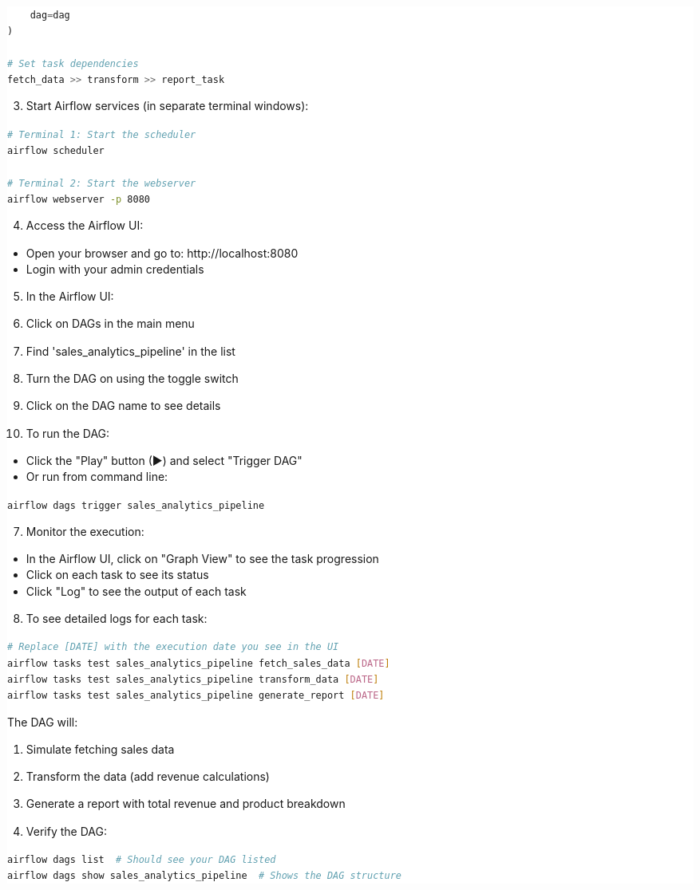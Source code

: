 ```python
    dag=dag
)

# Set task dependencies
fetch_data >> transform >> report_task
```

3. Start Airflow services (in separate terminal windows):
```bash
# Terminal 1: Start the scheduler
airflow scheduler

# Terminal 2: Start the webserver
airflow webserver -p 8080
```

4. Access the Airflow UI:
- Open your browser and go to: http://localhost:8080
- Login with your admin credentials

5. In the Airflow UI:
1. Click on DAGs in the main menu
2. Find 'sales_analytics_pipeline' in the list
3. Turn the DAG on using the toggle switch
4. Click on the DAG name to see details

6. To run the DAG:
- Click the "Play" button (►) and select "Trigger DAG"
- Or run from command line:
```bash
airflow dags trigger sales_analytics_pipeline
```

7. Monitor the execution:
- In the Airflow UI, click on "Graph View" to see the task progression
- Click on each task to see its status
- Click "Log" to see the output of each task

8. To see detailed logs for each task:
```bash
# Replace [DATE] with the execution date you see in the UI
airflow tasks test sales_analytics_pipeline fetch_sales_data [DATE]
airflow tasks test sales_analytics_pipeline transform_data [DATE]
airflow tasks test sales_analytics_pipeline generate_report [DATE]
```

The DAG will:
1. Simulate fetching sales data
2. Transform the data (add revenue calculations)
3. Generate a report with total revenue and product breakdown


2. Verify the DAG:
```bash
airflow dags list  # Should see your DAG listed
airflow dags show sales_analytics_pipeline  # Shows the DAG structure
```
